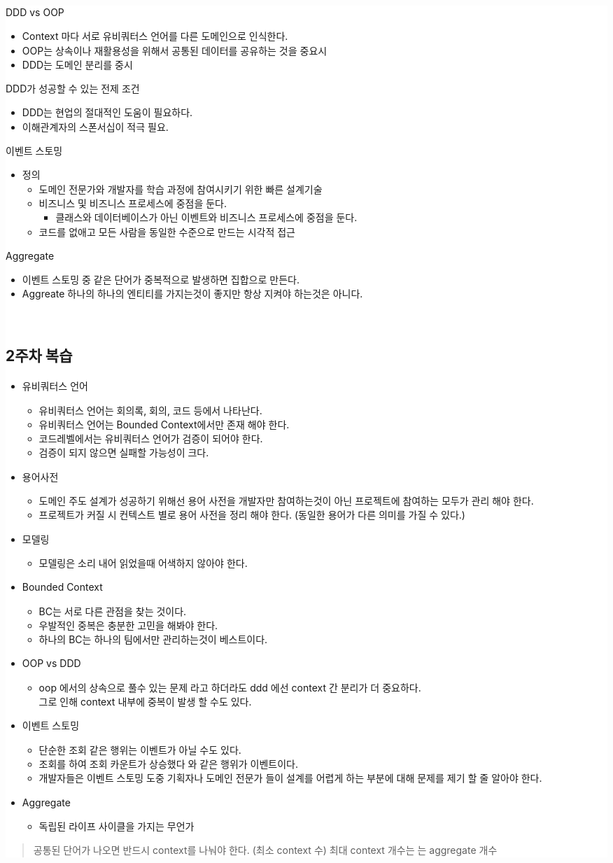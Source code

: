 DDD vs OOP
- Context 마다 서로 유비쿼터스 언어를 다른 도메인으로 인식한다.
- OOP는 상속이나 재활용성을 위해서 공통된 데이터를 공유하는 것을 중요시
- DDD는 도메인 분리를 중시

DDD가 성공할 수 있는 전제 조건
- DDD는 현업의 절대적인 도움이 필요하다.
- 이해관계자의 스폰서십이 적극 필요.

이벤트 스토밍
- 정의
    - 도메인 전문가와 개발자를 학습 과정에 참여시키기 위한 빠른 설계기술
    - 비즈니스 및 비즈니스 프로세스에 중점을 둔다.
        - 클래스와 데이터베이스가 아닌 이벤트와 비즈니스 프로세스에 중점을 둔다.
    - 코드를 없애고 모든 사람을 동일한 수준으로 만드는 시각적 접근

Aggregate
- 이벤트 스토밍 중 같은 단어가 중복적으로 발생하면 집합으로 만든다.
- Aggreate 하나의 하나의 엔티티를 가지는것이 좋지만 항상 지켜야 하는것은 아니다.

<br>

## 2주차 복습
- 유비쿼터스 언어
	- 유비쿼터스 언어는 회의록, 회의, 코드 등에서 나타난다.
	- 유비쿼터스 언어는 Bounded Context에서만 존재 해야 한다.
	- 코드레벨에서는 유비쿼터스 언어가 검증이 되어야 한다.
	- 검증이 되지 않으면 실패할 가능성이 크다.

- 용어사전
	- 도메인 주도 설계가 성공하기 위해선 용어 사전을 개발자만 참여하는것이 아닌 프로젝트에 참여하는 모두가 관리 해야 한다.
	- 프로젝트가 커질 시 컨텍스트 별로 용어 사전을 정리 해야 한다. (동일한 용어가 다른 의미를 가질 수 있다.)

- 모델링
	- 모델링은 소리 내어 읽었을때 어색하지 않아야 한다.

- Bounded Context
	- BC는 서로 다른 관점을 찾는 것이다. 
	- 우발적인 중복은 충분한 고민을 해봐야 한다.
	- 하나의 BC는 하나의 팀에서만 관리하는것이 베스트이다.

- OOP vs DDD
	- oop 에서의 상속으로 풀수 있는 문제 라고 하더라도 ddd 에선 context 간 분리가 더 중요하다.     
	그로 인해 context 내부에 중복이 발생 할 수도 있다.

- 이벤트 스토밍
	- 단순한 조회 같은 행위는 이벤트가 아닐 수도 있다.
	- 조회를 하여 조회 카운트가 상승했다 와 같은 행위가 이벤트이다.
	- 개발자들은 이벤트 스토밍 도중 기획자나 도메인 전문가 들이 설계를 어렵게 하는 부분에 대해 문제를 제기 할 줄 알아야 한다. 

- Aggregate 
	- 독립된 라이프 사이클을 가지는 무언가



> 공통된 단어가 나오면 반드시 context를 나눠야 한다.  (최소 context 수)
> 최대 context 개수는 는 aggregate 개수
